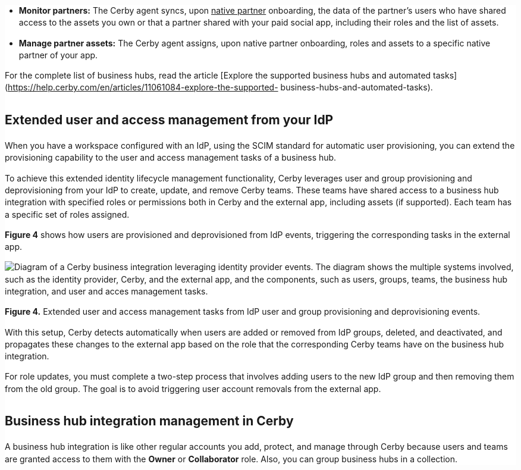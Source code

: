   * **Monitor partners:** The Cerby agent syncs, upon [native partner](https://help.cerby.com/en/articles/8980877-explore-partners#h_e7fa9c355c) onboarding, the data of the partner’s users who have shared access to the assets you own or that a partner shared with your paid social app, including their roles and the list of assets. 

  * **Manage partner assets:** The Cerby agent assigns, upon native partner onboarding, roles and assets to a specific native partner of your app.

For the complete list of business hubs, read the article [Explore the
supported business hubs and automated
tasks](https://help.cerby.com/en/articles/11061084-explore-the-supported-
business-hubs-and-automated-tasks).

## Extended user and access management from your IdP

When you have a workspace configured with an IdP, using the SCIM standard for
automatic user provisioning, you can extend the provisioning capability to the
user and access management tasks of a business hub.

To achieve this extended identity lifecycle management functionality, Cerby
leverages user and group provisioning and deprovisioning from your IdP to
create, update, and remove Cerby teams. These teams have shared access to a
business hub integration with specified roles or permissions both in Cerby and
the external app, including assets (if supported). Each team has a specific
set of roles assigned.

**Figure 4** shows how users are provisioned and deprovisioned from IdP
events, triggering the corresponding tasks in the external app.

![Diagram of a Cerby business integration leveraging identity provider events.
The diagram shows the multiple systems involved, such as the identity
provider, Cerby, and the external app, and the components, such as users,
groups, teams, the business hub integration, and user and acces management
tasks.](gitbook/imagesAD_4nXcL3yeqghP4bQ6DN79odnxiUKoxNRwxl1hszGSuitIHwtljZ3B3NZU3bVmZlXrzvzKal_auzL8h7rQRiw8LDrk1IVgh_1puU0_mGXxhjk2ppgxFuMDuBNdWcDj1sJVfw3Yfge09Aw)

**Figure 4.** Extended user and access management tasks from IdP user and
group provisioning and deprovisioning events.

With this setup, Cerby detects automatically when users are added or removed
from IdP groups, deleted, and deactivated, and propagates these changes to the
external app based on the role that the corresponding Cerby teams have on the
business hub integration.

For role updates, you must complete a two-step process that involves adding
users to the new IdP group and then removing them from the old group. The goal
is to avoid triggering user account removals from the external app.

## Business hub integration management in Cerby

A business hub integration is like other regular accounts you add, protect,
and manage through Cerby because users and teams are granted access to them
with the **Owner** or **Collaborator** role. Also, you can group business hubs
in a collection.
